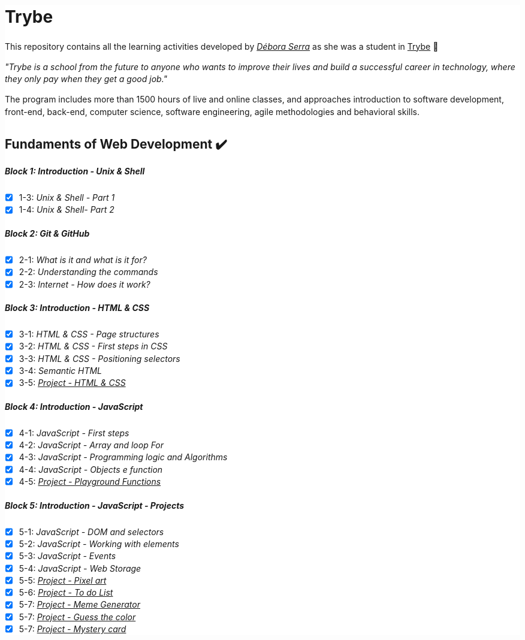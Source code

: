 # Trybe

This repository contains all the learning activities developed by _[Débora Serra](www.linkedin.com/in/debora-r-serra)_ as she was a student in [Trybe](https://www.betrybe.com/) :rocket:

_"Trybe is a school from the future to anyone who wants to improve their lives and build a successful career in technology, where they only pay when they get a good job."_

The program includes more than 1500 hours of live and online classes, and approaches introduction to software development, front-end, back-end, computer science, software engineering, agile methodologies and behavioral skills.

## Fundaments of Web Development :heavy_check_mark:

##### Block 1: Introduction - Unix & Shell

- [X] 1-3: _Unix & Shell - Part 1_
- [X] 1-4: _Unix & Shell- Part 2_

##### Block 2: Git & GitHub

- [X] 2-1: _What is it and what is it for?_
- [X] 2-2: _Understanding the commands_
- [X] 2-3: _Internet - How does it work?_

##### Block 3: Introduction - HTML & CSS

- [X] 3-1: _HTML & CSS - Page structures_
- [X] 3-2: _HTML & CSS - First steps in CSS_
- [X] 3-3: _HTML & CSS - Positioning selectors_
- [X] 3-4: _Semantic HTML_
- [X] 3-5: _[Project - HTML & CSS](https://github.com/DeboraSerra/Trybe-exercicios/tree/main/Module_fundamentals/Block3/Project)_

##### Block 4: Introduction - JavaScript

- [X] 4-1: _JavaScript - First steps_
- [X] 4-2: _JavaScript - Array and loop For_
- [X] 4-3: _JavaScript - Programming logic and Algorithms_
- [X] 4-4: _JavaScript - Objects e function_
- [X] 4-5: _[Project - Playground Functions](https://github.com/DeboraSerra/Trybe-exercicios/tree/main/Module_fundamentals/Block4/Day4_Objects-%26-functions/Project)_

##### Block 5: Introduction - JavaScript - Projects

- [X] 5-1: _JavaScript - DOM and selectors_
- [x] 5-2: _JavaScript - Working with elements_
- [x] 5-3: _JavaScript - Events_
- [x] 5-4: _JavaScript - Web Storage_
- [x] 5-5: _[Project - Pixel art](https://github.com/DeboraSerra/Trybe-exercicios/tree/Block5/Module_fundaments/Block5/Project-pixel-art)_
- [x] 5-6: _[Project - To do List](https://github.com/DeboraSerra/Trybe-exercicios/tree/main/Module_fundaments/Block5/Project-to-do-list)_
- [x] 5-7: _[Project - Meme Generator](https://github.com/DeboraSerra/Trybe-exercicios/tree/main/Module_fundaments/Block5/Project-meme-generator)_
- [x] 5-7: _[Project - Guess the color](https://github.com/DeboraSerra/Trybe-exercicios/tree/main/Module_fundaments/Block5/Project-color-guess)_
- [x] 5-7: _[Project - Mystery card](https://github.com/DeboraSerra/Trybe-exercicios/tree/main/Module_fundaments/Block5/Project-mystery-letter)_
